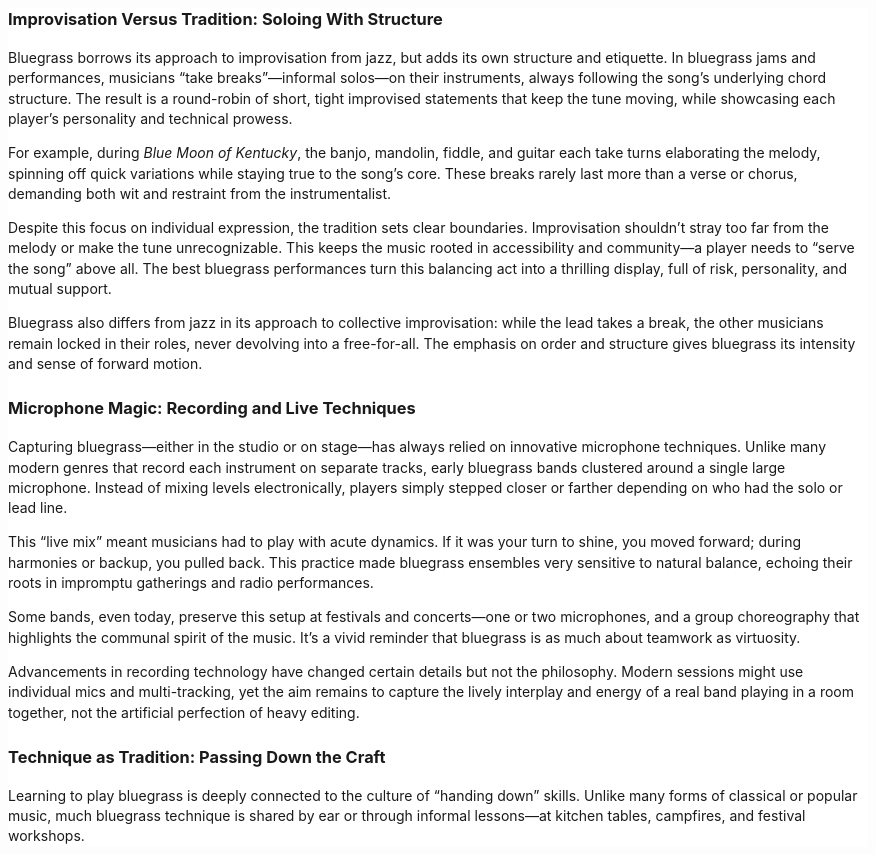### Improvisation Versus Tradition: Soloing With Structure

Bluegrass borrows its approach to improvisation from jazz, but adds its own structure and etiquette.
In bluegrass jams and performances, musicians “take breaks”—informal solos—on their instruments,
always following the song’s underlying chord structure. The result is a round-robin of short, tight
improvised statements that keep the tune moving, while showcasing each player’s personality and
technical prowess.

For example, during _Blue Moon of Kentucky_, the banjo, mandolin, fiddle, and guitar each take turns
elaborating the melody, spinning off quick variations while staying true to the song’s core. These
breaks rarely last more than a verse or chorus, demanding both wit and restraint from the
instrumentalist.

Despite this focus on individual expression, the tradition sets clear boundaries. Improvisation
shouldn’t stray too far from the melody or make the tune unrecognizable. This keeps the music rooted
in accessibility and community—a player needs to “serve the song” above all. The best bluegrass
performances turn this balancing act into a thrilling display, full of risk, personality, and mutual
support.

Bluegrass also differs from jazz in its approach to collective improvisation: while the lead takes a
break, the other musicians remain locked in their roles, never devolving into a free-for-all. The
emphasis on order and structure gives bluegrass its intensity and sense of forward motion.

### Microphone Magic: Recording and Live Techniques

Capturing bluegrass—either in the studio or on stage—has always relied on innovative microphone
techniques. Unlike many modern genres that record each instrument on separate tracks, early
bluegrass bands clustered around a single large microphone. Instead of mixing levels electronically,
players simply stepped closer or farther depending on who had the solo or lead line.

This “live mix” meant musicians had to play with acute dynamics. If it was your turn to shine, you
moved forward; during harmonies or backup, you pulled back. This practice made bluegrass ensembles
very sensitive to natural balance, echoing their roots in impromptu gatherings and radio
performances.

Some bands, even today, preserve this setup at festivals and concerts—one or two microphones, and a
group choreography that highlights the communal spirit of the music. It’s a vivid reminder that
bluegrass is as much about teamwork as virtuosity.

Advancements in recording technology have changed certain details but not the philosophy. Modern
sessions might use individual mics and multi-tracking, yet the aim remains to capture the lively
interplay and energy of a real band playing in a room together, not the artificial perfection of
heavy editing.

### Technique as Tradition: Passing Down the Craft

Learning to play bluegrass is deeply connected to the culture of “handing down” skills. Unlike many
forms of classical or popular music, much bluegrass technique is shared by ear or through informal
lessons—at kitchen tables, campfires, and festival workshops.
